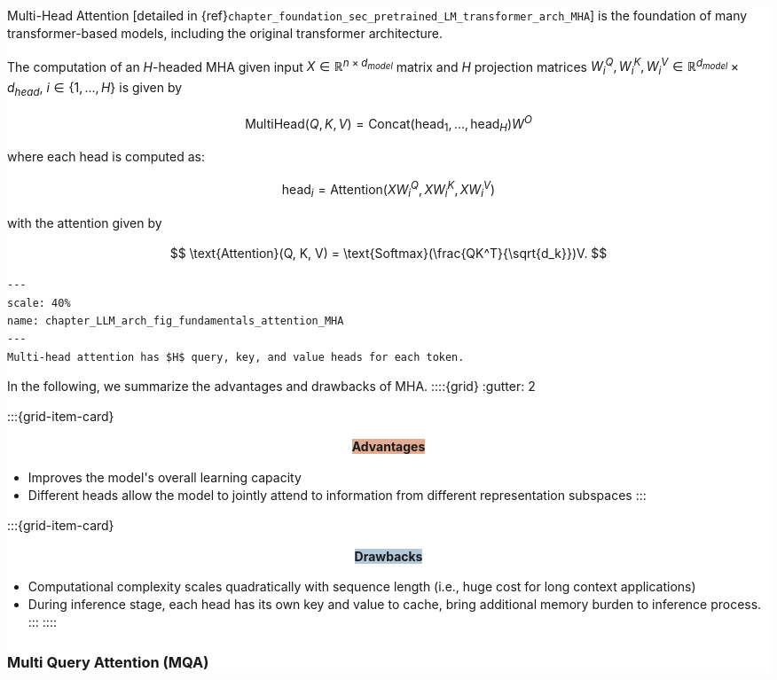 Multi-Head Attention [detailed in {ref}`chapter_foundation_sec_pretrained_LM_transformer_arch_MHA`] is the foundation of many transformer-based models, including the original transformer architecture.

The computation of an $H$-headed MHA given input $X\in \mathbb{R}^{n\times d_{model}}$ matrix and $H$ projection matrices $W^Q_i, W^K_i, W^V_i \in\mathbb{R}^{d_{model}}\times d_{head}$, $i\in \{1,...,H\}$ is given by

$$
\text{MultiHead}(Q, K, V) = \text{Concat}(\text{head}_1, ..., \text{head}_H)W^O
$$

where each head is computed as:

$$
\text{head}_i = \text{Attention}(XW^Q_i, XW^K_i, XW^V_i)
$$

with the attention given by

$$
\text{Attention}(Q, K, V) = \text{Softmax}(\frac{QK^T}{\sqrt{d_k}})V.
$$

```{figure} ../img/chapter_LLM_arch/attention/MHA.png
---
scale: 40%
name: chapter_LLM_arch_fig_fundamentals_attention_MHA
---
Multi-head attention has $H$ query, key, and value heads for each token.
```

In the following, we summarize the advantages and drawbacks of MHA.
::::{grid}
:gutter: 2

:::{grid-item-card} <p style="text-align: center;"><span style="background-color: #e4ac94">**Advantages**</span></p>

- Improves the model's overall learning capacity
- Different heads allow the model to jointly attend to information from different representation subspaces
:::

:::{grid-item-card} <p style="text-align: center;"><span style="background-color: #b4c9da">**Drawbacks**</span></p>
- Computational complexity scales quadratically with sequence length (i.e., huge cost for long context applications)
- During inference stage, each head has its own key and value to cache, bring additional memory burden to inference process.
:::
::::


### Multi Query Attention (MQA)




[^footnote1]: See https://docs.mistral.ai/guides/tokenization/ for details for tokenizer construction and usage in Mistral LLMs. 
